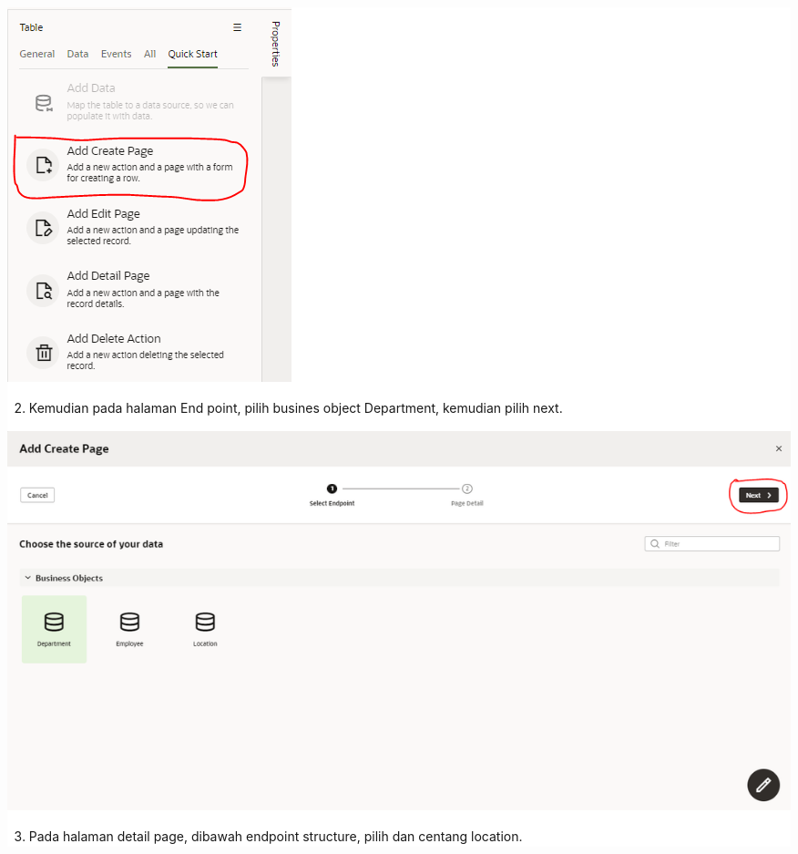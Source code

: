 ![Screenshoot Langkah 1](img\prak6\1.PNG)

2. Kemudian pada halaman End point, pilih busines object Department, kemudian pilih next.

![Screenshoot Langkah 2](img\prak6\2.PNG)

3. Pada halaman detail page, dibawah endpoint structure, pilih dan centang location.
